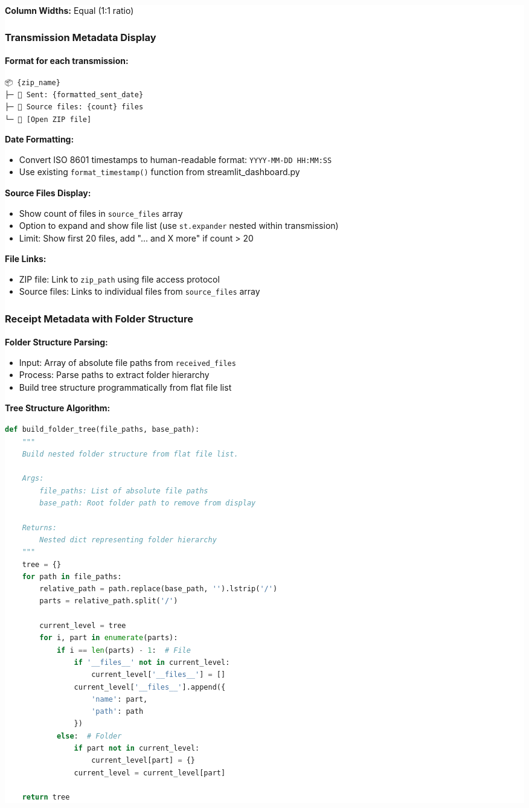 **Column Widths:** Equal (1:1 ratio)

### Transmission Metadata Display

**Format for each transmission:**
```
📦 {zip_name}
├─ 📅 Sent: {formatted_sent_date}
├─ 📁 Source files: {count} files
└─ 🔗 [Open ZIP file]
```

**Date Formatting:**
- Convert ISO 8601 timestamps to human-readable format: `YYYY-MM-DD HH:MM:SS`
- Use existing `format_timestamp()` function from streamlit_dashboard.py

**Source Files Display:**
- Show count of files in `source_files` array
- Option to expand and show file list (use `st.expander` nested within transmission)
- Limit: Show first 20 files, add "... and X more" if count > 20

**File Links:**
- ZIP file: Link to `zip_path` using file access protocol
- Source files: Links to individual files from `source_files` array

### Receipt Metadata with Folder Structure

**Folder Structure Parsing:**
- Input: Array of absolute file paths from `received_files`
- Process: Parse paths to extract folder hierarchy
- Build tree structure programmatically from flat file list

**Tree Structure Algorithm:**
```python
def build_folder_tree(file_paths, base_path):
    """
    Build nested folder structure from flat file list.

    Args:
        file_paths: List of absolute file paths
        base_path: Root folder path to remove from display

    Returns:
        Nested dict representing folder hierarchy
    """
    tree = {}
    for path in file_paths:
        relative_path = path.replace(base_path, '').lstrip('/')
        parts = relative_path.split('/')

        current_level = tree
        for i, part in enumerate(parts):
            if i == len(parts) - 1:  # File
                if '__files__' not in current_level:
                    current_level['__files__'] = []
                current_level['__files__'].append({
                    'name': part,
                    'path': path
                })
            else:  # Folder
                if part not in current_level:
                    current_level[part] = {}
                current_level = current_level[part]

    return tree
```
